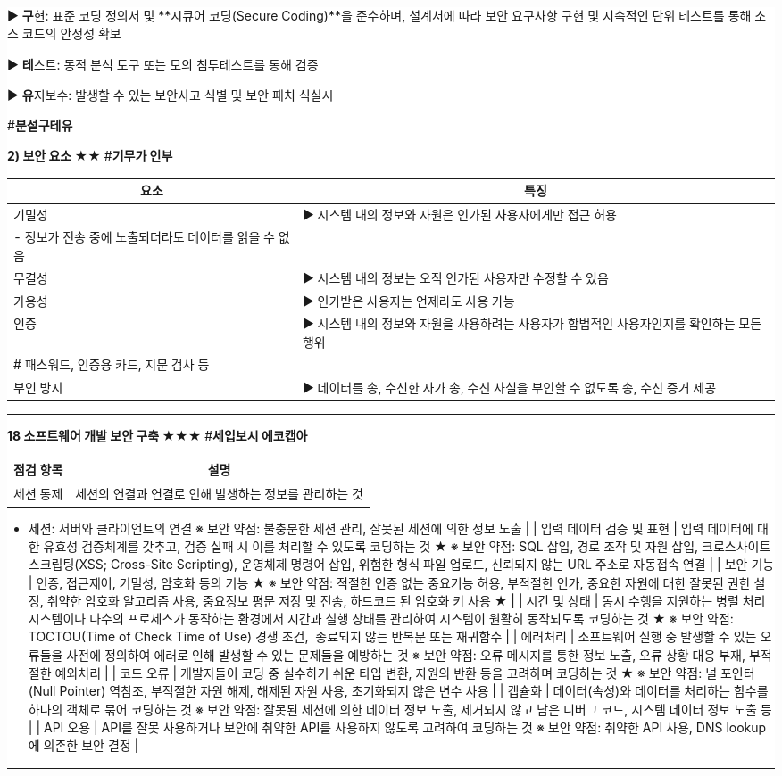 ▶ **구**현: 표준 코딩 정의서 및 **시큐어 코딩(Secure Coding)**을 준수하며, 설계서에 따라 보안 요구사항 구현 및 지속적인 단위 테스트를 통해 소스 코드의 안정성 확보

▶ **테**스트: 동적 분석 도구 또는 모의 침투테스트를 통해 검증

▶ **유**지보수: 발생할 수 있는 보안사고 식별 및 보안 패치 식실시

#**분설구테유**

**2) 보안 요소 ★★**  #**기무가 인부**

| 요소 | 특징 |
| --- | --- |
| 기밀성 | ▶ 시스템 내의 정보와 자원은 인가된 사용자에게만 접근 허용
- 정보가 전송 중에 노출되더라도 데이터를 읽을 수 없음 |
| 무결성 | ▶ 시스템 내의 정보는 오직 인가된 사용자만 수정할 수 있음 |
| 가용성 | ▶ 인가받은 사용자는 언제라도 사용 가능 |
| 인증 | ▶ 시스템 내의 정보와 자원을 사용하려는 사용자가 합법적인 사용자인지를 확인하는 모든 행위
# 패스워드, 인증용 카드, 지문 검사 등 |
| 부인 방지 | ▶ 데이터를 송, 수신한 자가 송, 수신 사실을 부인할 수 없도록 송, 수신 증거 제공 |

---

**18 소프트웨어 개발 보안 구축 ★★★** #**세입보시 에코캡아**

| 점검 항목 | 설명 |
| --- | --- |
| 세션 통제 | 세션의 연결과 연결로 인해 발생하는 정보를 관리하는 것
* 세션: 서버와 클라이언트의 연결
※ 보안 약점: 불충분한 세션 관리, 잘못된 세션에 의한 정보 노출 |
| 입력 데이터
검증 및 표현 | 입력 데이터에 대한 유효성 검증체계를 갖추고, 검증 실패 시 이를 처리할 수 있도록 코딩하는 것 ★
※ 보안 약점: SQL 삽입, 경로 조작 및 자원 삽입, 크로스사이트 스크립팅(XSS; Cross-Site Scripting), 운영체제 명령어 삽입, 위험한 형식 파일 업로드, 신뢰되지 않는 URL 주소로 자동접속 연결 |
| 보안 기능 | 인증, 접근제어, 기밀성, 암호화 등의 기능 ★
※ 보안 약점: 적절한 인증 없는 중요기능 허용, 부적절한 인가, 중요한 자원에 대한 잘못된 권한 설정, 취약한 암호화 알고리즘 사용, 중요정보 평문 저장 및 전송, 하드코드 된 암호화 키 사용 ★ |
| 시간
및 상태 | 동시 수행을 지원하는 병렬 처리 시스템이나 다수의 프로세스가 동작하는 환경에서 시간과 실행 상태를 관리하여 시스템이 원활히 동작되도록 코딩하는 것 ★
※ 보안 약점: TOCTOU(Time of Check Time of Use) 경쟁 조건,
 종료되지 않는 반복문 또는 재귀함수 |
| 에러처리 | 소프트웨어 실행 중 발생할 수 있는 오류들을 사전에 정의하여 에러로 인해 발생할 수 있는 문제들을 예방하는 것
※ 보안 약점: 오류 메시지를 통한 정보 노출, 오류 상황 대응 부재, 부적절한 예외처리 |
| 코드 오류 | 개발자들이 코딩 중 실수하기 쉬운 타입 변환, 자원의 반환 등을 고려하며 코딩하는 것 ★
※ 보안 약점: 널 포인터(Null Pointer) 역참조, 부적절한 자원 해제, 해제된 자원 사용, 초기화되지 않은 변수 사용 |
| 캡슐화 | 데이터(속성)와 데이터를 처리하는 함수를 하나의 객체로 묶어 코딩하는 것 
※ 보안 약점: 잘못된 세션에 의한 데이터 정보 노출, 제거되지 않고 남은 디버그 코드, 시스템 데이터 정보 노출 등 |
| API 오용 | API를 잘못 사용하거나 보안에 취약한 API를 사용하지 않도록 고려하여 코딩하는 것
※ 보안 약점: 취약한 API 사용, DNS lookup에 의존한 보안 결정 |

---